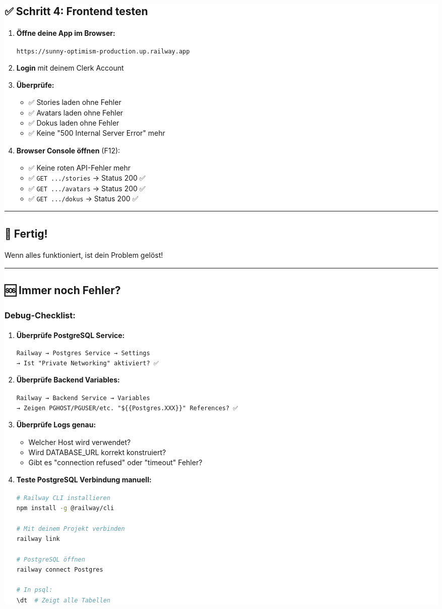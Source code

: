 
## ✅ Schritt 4: Frontend testen

1. **Öffne deine App im Browser:**
   ```
   https://sunny-optimism-production.up.railway.app
   ```

2. **Login** mit deinem Clerk Account

3. **Überprüfe:**
   - ✅ Stories laden ohne Fehler
   - ✅ Avatars laden ohne Fehler
   - ✅ Dokus laden ohne Fehler
   - ✅ Keine "500 Internal Server Error" mehr

4. **Browser Console öffnen** (F12):
   - ✅ Keine roten API-Fehler mehr
   - ✅ `GET .../stories` → Status 200 ✅
   - ✅ `GET .../avatars` → Status 200 ✅
   - ✅ `GET .../dokus` → Status 200 ✅

---

## 🎉 Fertig!

Wenn alles funktioniert, ist dein Problem gelöst!

---

## 🆘 Immer noch Fehler?

### Debug-Checklist:

1. **Überprüfe PostgreSQL Service:**
   ```
   Railway → Postgres Service → Settings
   → Ist "Private Networking" aktiviert? ✅
   ```

2. **Überprüfe Backend Variables:**
   ```
   Railway → Backend Service → Variables
   → Zeigen PGHOST/PGUSER/etc. "${{Postgres.XXX}}" References? ✅
   ```

3. **Überprüfe Logs genau:**
   - Welcher Host wird verwendet?
   - Wird DATABASE_URL korrekt konstruiert?
   - Gibt es "connection refused" oder "timeout" Fehler?

4. **Teste PostgreSQL Verbindung manuell:**
   ```bash
   # Railway CLI installieren
   npm install -g @railway/cli
   
   # Mit deinem Projekt verbinden
   railway link
   
   # PostgreSQL öffnen
   railway connect Postgres
   
   # In psql:
   \dt  # Zeigt alle Tabellen
   ```
   